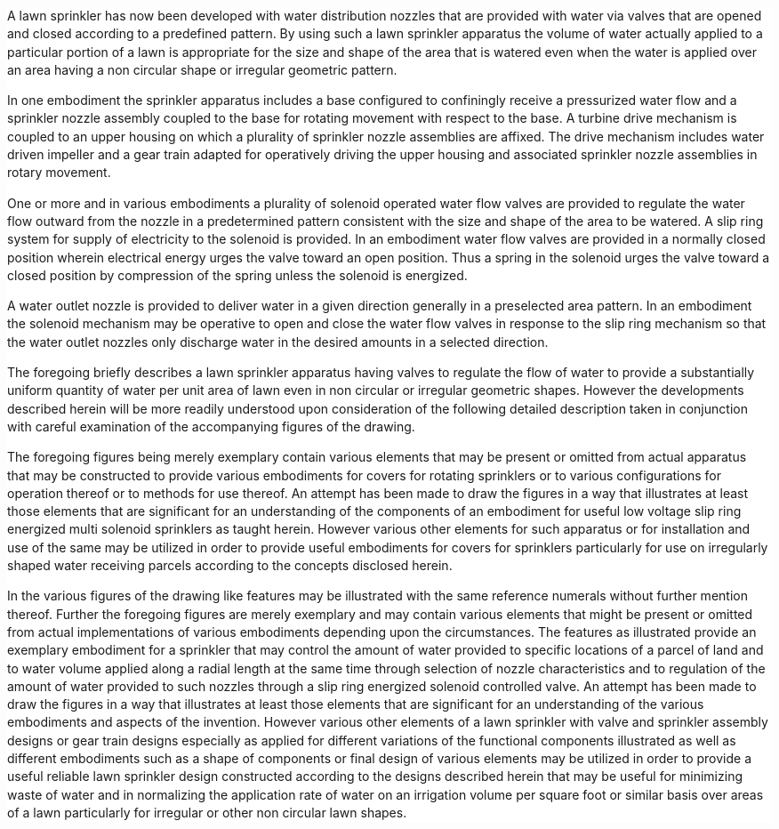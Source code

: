 A lawn sprinkler has now been developed with water distribution nozzles that are provided with water via valves that are opened and closed according to a predefined pattern. By using such a lawn sprinkler apparatus the volume of water actually applied to a particular portion of a lawn is appropriate for the size and shape of the area that is watered even when the water is applied over an area having a non circular shape or irregular geometric pattern.

In one embodiment the sprinkler apparatus includes a base configured to confiningly receive a pressurized water flow and a sprinkler nozzle assembly coupled to the base for rotating movement with respect to the base. A turbine drive mechanism is coupled to an upper housing on which a plurality of sprinkler nozzle assemblies are affixed. The drive mechanism includes water driven impeller and a gear train adapted for operatively driving the upper housing and associated sprinkler nozzle assemblies in rotary movement.

One or more and in various embodiments a plurality of solenoid operated water flow valves are provided to regulate the water flow outward from the nozzle in a predetermined pattern consistent with the size and shape of the area to be watered. A slip ring system for supply of electricity to the solenoid is provided. In an embodiment water flow valves are provided in a normally closed position wherein electrical energy urges the valve toward an open position. Thus a spring in the solenoid urges the valve toward a closed position by compression of the spring unless the solenoid is energized.

A water outlet nozzle is provided to deliver water in a given direction generally in a preselected area pattern. In an embodiment the solenoid mechanism may be operative to open and close the water flow valves in response to the slip ring mechanism so that the water outlet nozzles only discharge water in the desired amounts in a selected direction.

The foregoing briefly describes a lawn sprinkler apparatus having valves to regulate the flow of water to provide a substantially uniform quantity of water per unit area of lawn even in non circular or irregular geometric shapes. However the developments described herein will be more readily understood upon consideration of the following detailed description taken in conjunction with careful examination of the accompanying figures of the drawing.

The foregoing figures being merely exemplary contain various elements that may be present or omitted from actual apparatus that may be constructed to provide various embodiments for covers for rotating sprinklers or to various configurations for operation thereof or to methods for use thereof. An attempt has been made to draw the figures in a way that illustrates at least those elements that are significant for an understanding of the components of an embodiment for useful low voltage slip ring energized multi solenoid sprinklers as taught herein. However various other elements for such apparatus or for installation and use of the same may be utilized in order to provide useful embodiments for covers for sprinklers particularly for use on irregularly shaped water receiving parcels according to the concepts disclosed herein.

In the various figures of the drawing like features may be illustrated with the same reference numerals without further mention thereof. Further the foregoing figures are merely exemplary and may contain various elements that might be present or omitted from actual implementations of various embodiments depending upon the circumstances. The features as illustrated provide an exemplary embodiment for a sprinkler that may control the amount of water provided to specific locations of a parcel of land and to water volume applied along a radial length at the same time through selection of nozzle characteristics and to regulation of the amount of water provided to such nozzles through a slip ring energized solenoid controlled valve. An attempt has been made to draw the figures in a way that illustrates at least those elements that are significant for an understanding of the various embodiments and aspects of the invention. However various other elements of a lawn sprinkler with valve and sprinkler assembly designs or gear train designs especially as applied for different variations of the functional components illustrated as well as different embodiments such as a shape of components or final design of various elements may be utilized in order to provide a useful reliable lawn sprinkler design constructed according to the designs described herein that may be useful for minimizing waste of water and in normalizing the application rate of water on an irrigation volume per square foot or similar basis over areas of a lawn particularly for irregular or other non circular lawn shapes.
